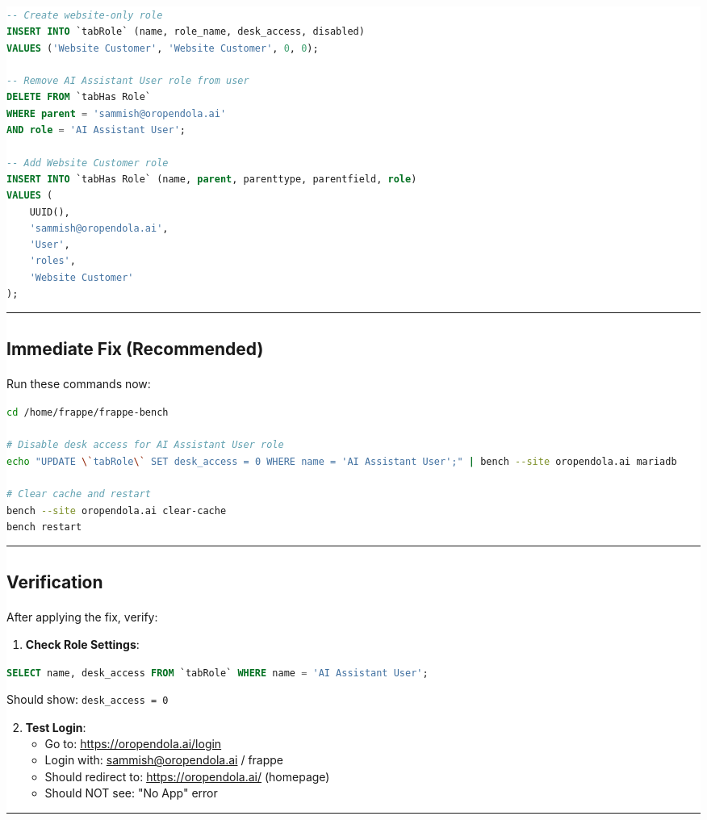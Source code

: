 ```sql
-- Create website-only role
INSERT INTO `tabRole` (name, role_name, desk_access, disabled)
VALUES ('Website Customer', 'Website Customer', 0, 0);

-- Remove AI Assistant User role from user
DELETE FROM `tabHas Role` 
WHERE parent = 'sammish@oropendola.ai' 
AND role = 'AI Assistant User';

-- Add Website Customer role
INSERT INTO `tabHas Role` (name, parent, parenttype, parentfield, role)
VALUES (
    UUID(),
    'sammish@oropendola.ai',
    'User',
    'roles',
    'Website Customer'
);
```

---

## Immediate Fix (Recommended)

Run these commands now:

```bash
cd /home/frappe/frappe-bench

# Disable desk access for AI Assistant User role
echo "UPDATE \`tabRole\` SET desk_access = 0 WHERE name = 'AI Assistant User';" | bench --site oropendola.ai mariadb

# Clear cache and restart
bench --site oropendola.ai clear-cache
bench restart
```

---

## Verification

After applying the fix, verify:

1. **Check Role Settings**:
```sql
SELECT name, desk_access FROM `tabRole` WHERE name = 'AI Assistant User';
```
Should show: `desk_access = 0`

2. **Test Login**:
   - Go to: https://oropendola.ai/login
   - Login with: sammish@oropendola.ai / frappe
   - Should redirect to: https://oropendola.ai/ (homepage)
   - Should NOT see: "No App" error

---
